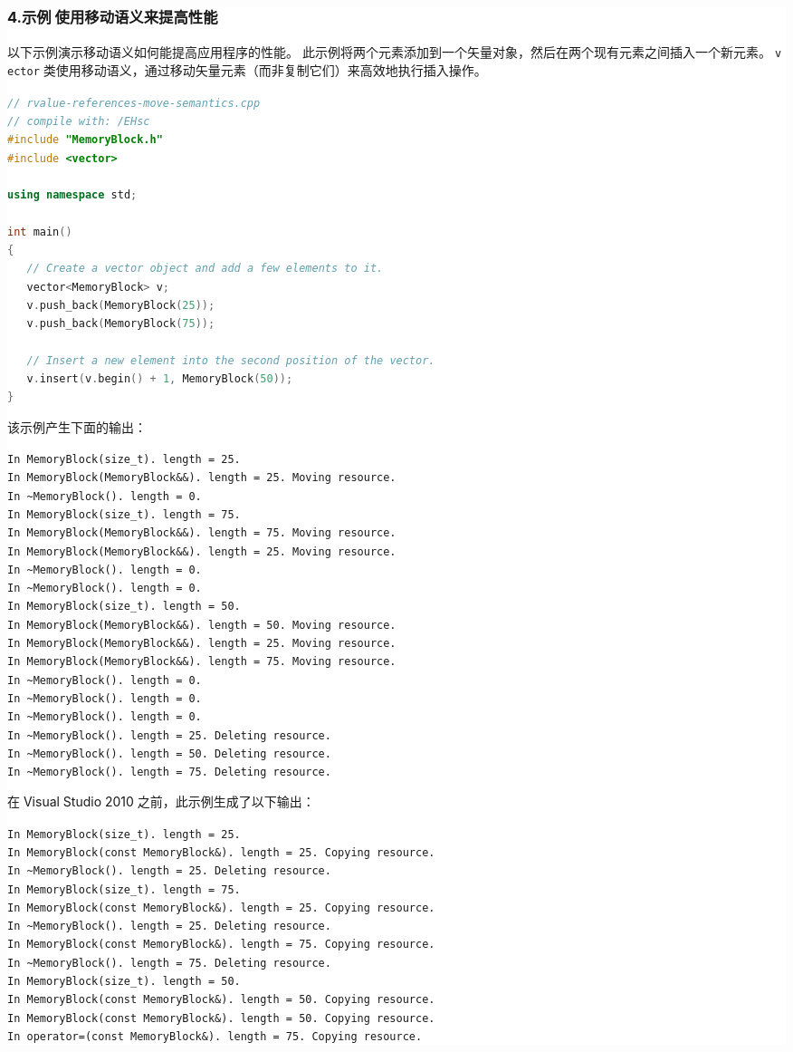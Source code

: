 ```cpp
```



### 4.**示例 使用移动语义来提高性能**

以下示例演示移动语义如何能提高应用程序的性能。 此示例将两个元素添加到一个矢量对象，然后在两个现有元素之间插入一个新元素。 `vector` 类使用移动语义，通过移动矢量元素（而非复制它们）来高效地执行插入操作。

```cpp
// rvalue-references-move-semantics.cpp
// compile with: /EHsc
#include "MemoryBlock.h"
#include <vector>

using namespace std;

int main()
{
   // Create a vector object and add a few elements to it.
   vector<MemoryBlock> v;
   v.push_back(MemoryBlock(25));
   v.push_back(MemoryBlock(75));

   // Insert a new element into the second position of the vector.
   v.insert(v.begin() + 1, MemoryBlock(50));
}
```

该示例产生下面的输出：

```Output
In MemoryBlock(size_t). length = 25.
In MemoryBlock(MemoryBlock&&). length = 25. Moving resource.
In ~MemoryBlock(). length = 0.
In MemoryBlock(size_t). length = 75.
In MemoryBlock(MemoryBlock&&). length = 75. Moving resource.
In MemoryBlock(MemoryBlock&&). length = 25. Moving resource.
In ~MemoryBlock(). length = 0.
In ~MemoryBlock(). length = 0.
In MemoryBlock(size_t). length = 50.
In MemoryBlock(MemoryBlock&&). length = 50. Moving resource.
In MemoryBlock(MemoryBlock&&). length = 25. Moving resource.
In MemoryBlock(MemoryBlock&&). length = 75. Moving resource.
In ~MemoryBlock(). length = 0.
In ~MemoryBlock(). length = 0.
In ~MemoryBlock(). length = 0.
In ~MemoryBlock(). length = 25. Deleting resource.
In ~MemoryBlock(). length = 50. Deleting resource.
In ~MemoryBlock(). length = 75. Deleting resource.
```

在 Visual Studio 2010 之前，此示例生成了以下输出：

```Output
In MemoryBlock(size_t). length = 25.
In MemoryBlock(const MemoryBlock&). length = 25. Copying resource.
In ~MemoryBlock(). length = 25. Deleting resource.
In MemoryBlock(size_t). length = 75.
In MemoryBlock(const MemoryBlock&). length = 25. Copying resource.
In ~MemoryBlock(). length = 25. Deleting resource.
In MemoryBlock(const MemoryBlock&). length = 75. Copying resource.
In ~MemoryBlock(). length = 75. Deleting resource.
In MemoryBlock(size_t). length = 50.
In MemoryBlock(const MemoryBlock&). length = 50. Copying resource.
In MemoryBlock(const MemoryBlock&). length = 50. Copying resource.
In operator=(const MemoryBlock&). length = 75. Copying resource.
```